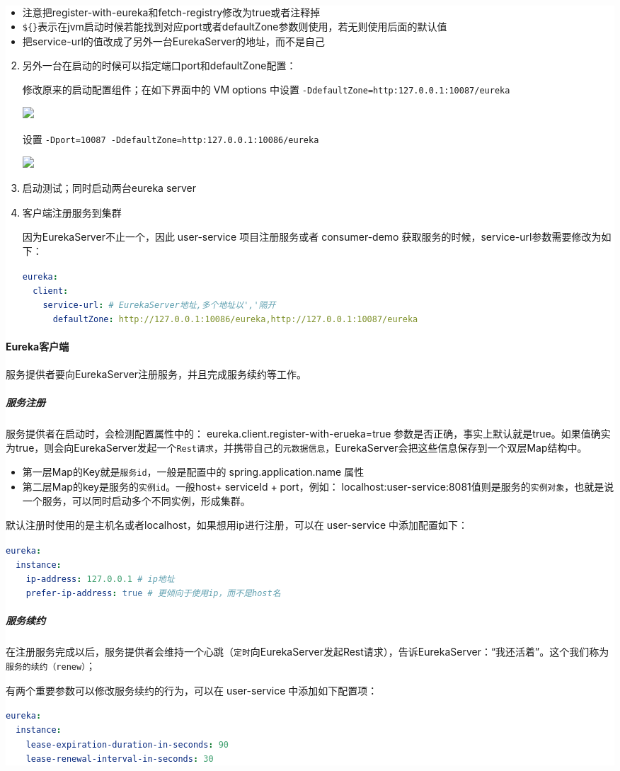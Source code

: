    * 注意把register-with-eureka和fetch-registry修改为true或者注释掉
   * `${}`表示在jvm启动时候若能找到对应port或者defaultZone参数则使用，若无则使用后面的默认值
   * 把service-url的值改成了另外一台EurekaServer的地址，而不是自己

2. 另外一台在启动的时候可以指定端口port和defaultZone配置：

   修改原来的启动配置组件；在如下界面中的 VM options 中设置 `-DdefaultZone=http:127.0.0.1:10087/eureka`

   ![](https://pic.downk.cc/item/5fe4ae413ffa7d37b336f93b.jpg)

   设置 `-Dport=10087 -DdefaultZone=http:127.0.0.1:10086/eureka`

   ![](https://pic.downk.cc/item/5fe4ae5b3ffa7d37b33722cd.jpg)

3. 启动测试；同时启动两台eureka server

4. 客户端注册服务到集群

   因为EurekaServer不止一个，因此 user-service 项目注册服务或者 consumer-demo 获取服务的时候，service-url参数需要修改为如下：

   ```yaml
   eureka:
     client:
       service-url: # EurekaServer地址,多个地址以','隔开
         defaultZone: http://127.0.0.1:10086/eureka,http://127.0.0.1:10087/eureka
   ```

#### Eureka客户端

服务提供者要向EurekaServer注册服务，并且完成服务续约等工作。

##### 服务注册

服务提供者在启动时，会检测配置属性中的： eureka.client.register-with-erueka=true 参数是否正确，事实上默认就是true。如果值确实为true，则会向EurekaServer发起一个`Rest请求`，并携带自己的`元数据信息`，EurekaServer会把这些信息保存到一个双层Map结构中。

* 第一层Map的Key就是`服务id`，一般是配置中的 spring.application.name 属性
* 第二层Map的key是服务的`实例id`。一般host+ serviceId + port，例如： localhost:user-service:8081值则是服务的`实例对象`，也就是说一个服务，可以同时启动多个不同实例，形成集群。

默认注册时使用的是主机名或者localhost，如果想用ip进行注册，可以在 user-service 中添加配置如下：

```yaml
eureka:
  instance:
    ip-address: 127.0.0.1 # ip地址
    prefer-ip-address: true # 更倾向于使用ip，而不是host名
```

##### 服务续约

在注册服务完成以后，服务提供者会维持一个心跳（`定时`向EurekaServer发起Rest请求），告诉EurekaServer：“我还活着”。这个我们称为`服务的续约（renew）`；

有两个重要参数可以修改服务续约的行为，可以在 user-service  中添加如下配置项：

```yaml
eureka:
  instance:
    lease-expiration-duration-in-seconds: 90
    lease-renewal-interval-in-seconds: 30
```
